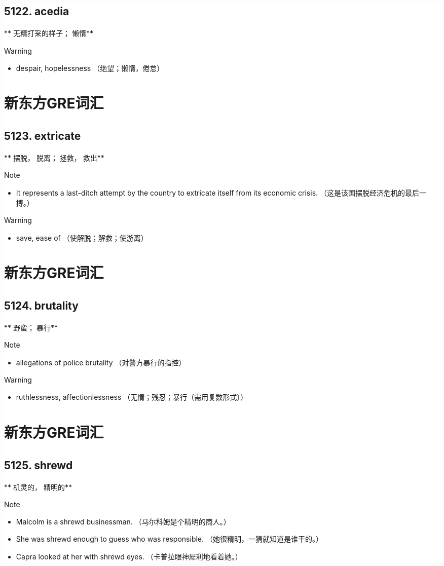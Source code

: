 ## 5122. acedia

** 无精打采的样子； 懒惰**

> [!WARNING]
>
> - despair, hopelessness （绝望；懒惰，倦怠）
>

# 新东方GRE词汇

## 5123. extricate

** 摆脱， 脱离； 拯救， 救出**

> [!NOTE]
>
> - It represents a last-ditch attempt by the country to extricate itself from its economic crisis. （这是该国摆脱经济危机的最后一搏。）
>

> [!WARNING]
>
> - save, ease of （使解脱；解救；使游离）
>

# 新东方GRE词汇

## 5124. brutality

** 野蛮； 暴行**

> [!NOTE]
>
> - allegations of police brutality （对警方暴行的指控）
>

> [!WARNING]
>
> - ruthlessness, affectionlessness （无情；残忍；暴行（需用复数形式））
>

# 新东方GRE词汇

## 5125. shrewd

** 机灵的， 精明的**

> [!NOTE]
>
> - Malcolm is a shrewd businessman. （马尔科姆是个精明的商人。）
>
> - She was shrewd enough to guess who was responsible. （她很精明，一猜就知道是谁干的。）
>
> - Capra looked at her with shrewd eyes. （卡普拉眼神犀利地看着她。）
>
